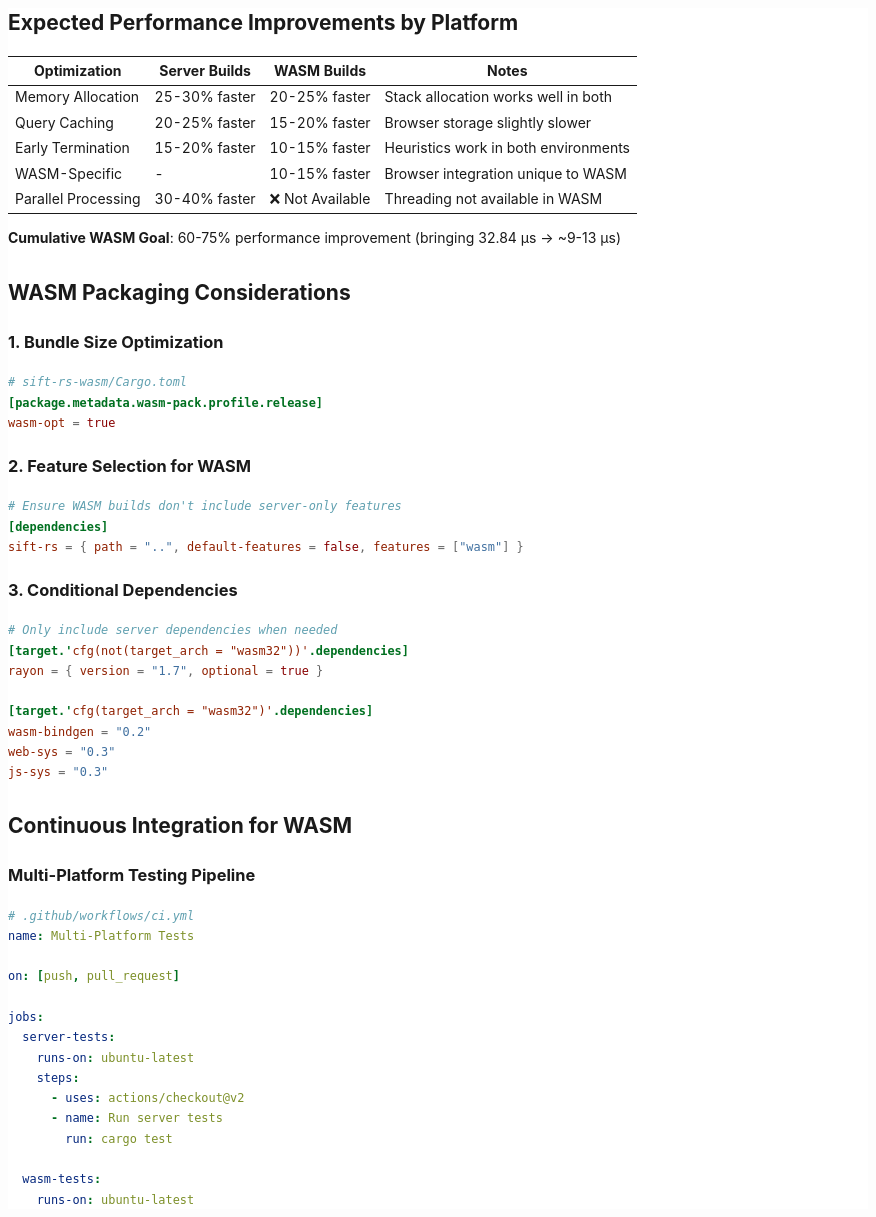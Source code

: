 ## Expected Performance Improvements by Platform

| Optimization | Server Builds | WASM Builds | Notes |
|--------------|---------------|-------------|-------|
| Memory Allocation | 25-30% faster | 20-25% faster | Stack allocation works well in both |
| Query Caching | 20-25% faster | 15-20% faster | Browser storage slightly slower |
| Early Termination | 15-20% faster | 10-15% faster | Heuristics work in both environments |
| WASM-Specific | - | 10-15% faster | Browser integration unique to WASM |
| Parallel Processing | 30-40% faster | ❌ Not Available | Threading not available in WASM |

**Cumulative WASM Goal**: 60-75% performance improvement (bringing 32.84 µs → ~9-13 µs)

## WASM Packaging Considerations

### 1. Bundle Size Optimization
```toml
# sift-rs-wasm/Cargo.toml
[package.metadata.wasm-pack.profile.release]
wasm-opt = true
```

### 2. Feature Selection for WASM
```toml
# Ensure WASM builds don't include server-only features
[dependencies]
sift-rs = { path = "..", default-features = false, features = ["wasm"] }
```

### 3. Conditional Dependencies
```toml
# Only include server dependencies when needed
[target.'cfg(not(target_arch = "wasm32"))'.dependencies]
rayon = { version = "1.7", optional = true }

[target.'cfg(target_arch = "wasm32")'.dependencies]
wasm-bindgen = "0.2"
web-sys = "0.3"
js-sys = "0.3"
```

## Continuous Integration for WASM

### Multi-Platform Testing Pipeline
```yaml
# .github/workflows/ci.yml
name: Multi-Platform Tests

on: [push, pull_request]

jobs:
  server-tests:
    runs-on: ubuntu-latest
    steps:
      - uses: actions/checkout@v2
      - name: Run server tests
        run: cargo test

  wasm-tests:
    runs-on: ubuntu-latest
```